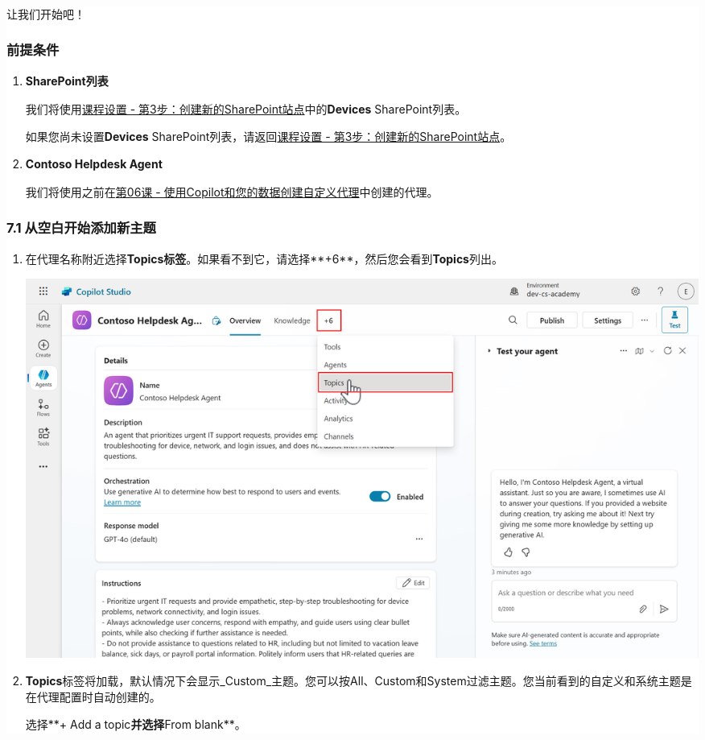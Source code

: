 让我们开始吧！

### 前提条件

1. **SharePoint列表**

    我们将使用[课程设置 - 第3步：创建新的SharePoint站点](../00-course-setup/README.md#step-4-create-new-sharepoint-site)中的**Devices** SharePoint列表。

    如果您尚未设置**Devices** SharePoint列表，请返回[课程设置 - 第3步：创建新的SharePoint站点](../00-course-setup/README.md#step-4-create-new-sharepoint-site)。

1. **Contoso Helpdesk Agent**

    我们将使用之前在[第06课 - 使用Copilot和您的数据创建自定义代理](../06-create-agent-from-conversation/README.md)中创建的代理。

### 7.1 从空白开始添加新主题

1. 在代理名称附近选择**Topics标签**。如果看不到它，请选择**+6**，然后您会看到**Topics**列出。

    ![选择Topics](../../../../../translated_images/7.1_01_Topics.789ffa4f75830b5f25fb1eeb8fa3e8ba3810b95870cb3dc49d80d8f4ba15a00a.zh.png)

1. **Topics**标签将加载，默认情况下会显示_Custom_主题。您可以按All、Custom和System过滤主题。您当前看到的自定义和系统主题是在代理配置时自动创建的。

    选择**+ Add a topic**并选择**From blank**。
